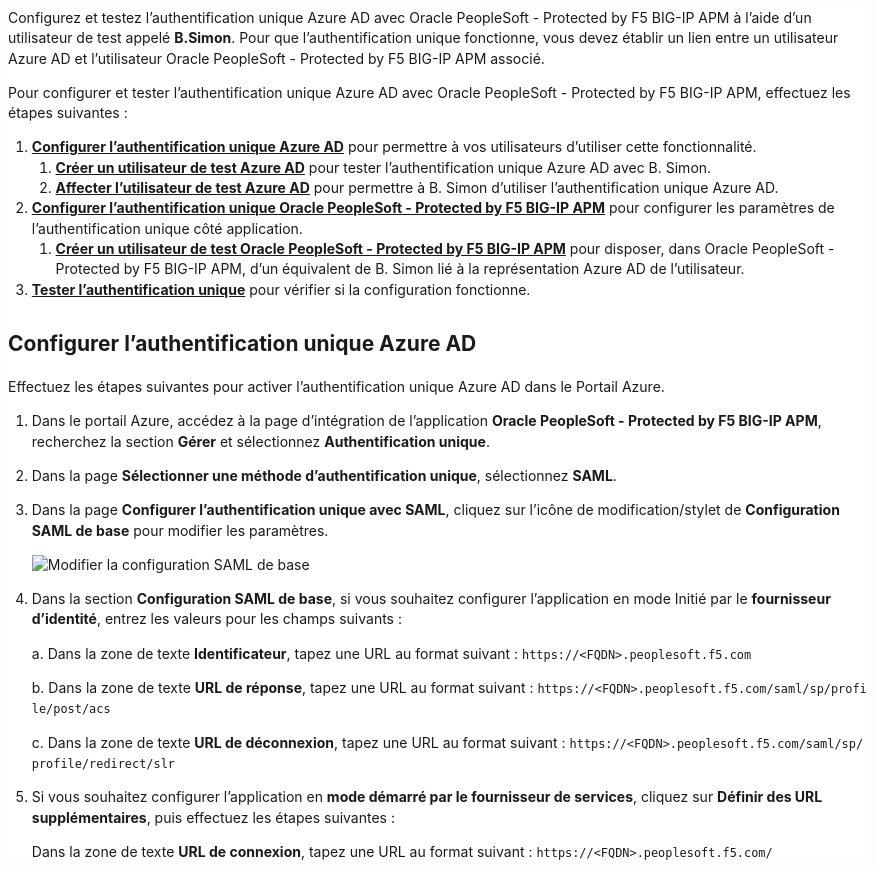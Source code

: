 Configurez et testez l’authentification unique Azure AD avec Oracle PeopleSoft - Protected by F5 BIG-IP APM à l’aide d’un utilisateur de test appelé **B.Simon**. Pour que l’authentification unique fonctionne, vous devez établir un lien entre un utilisateur Azure AD et l’utilisateur Oracle PeopleSoft - Protected by F5 BIG-IP APM associé.

Pour configurer et tester l’authentification unique Azure AD avec Oracle PeopleSoft - Protected by F5 BIG-IP APM, effectuez les étapes suivantes :

1. **[Configurer l’authentification unique Azure AD](#configure-azure-ad-sso)** pour permettre à vos utilisateurs d’utiliser cette fonctionnalité.
    1. **[Créer un utilisateur de test Azure AD](#create-an-azure-ad-test-user)** pour tester l’authentification unique Azure AD avec B. Simon.
    1. **[Affecter l’utilisateur de test Azure AD](#assign-the-azure-ad-test-user)** pour permettre à B. Simon d’utiliser l’authentification unique Azure AD.
1. **[Configurer l’authentification unique Oracle PeopleSoft - Protected by F5 BIG-IP APM](#configure-oracle-peoplesoft-protected-by-f5-big-ip-apm-sso)** pour configurer les paramètres de l’authentification unique côté application.
    1. **[Créer un utilisateur de test Oracle PeopleSoft - Protected by F5 BIG-IP APM](#create-oracle-peoplesoft-protected-by-f5-big-ip-apm-test-user)** pour disposer, dans Oracle PeopleSoft - Protected by F5 BIG-IP APM, d’un équivalent de B. Simon lié à la représentation Azure AD de l’utilisateur.
1. **[Tester l’authentification unique](#test-sso)** pour vérifier si la configuration fonctionne.

## <a name="configure-azure-ad-sso"></a>Configurer l’authentification unique Azure AD

Effectuez les étapes suivantes pour activer l’authentification unique Azure AD dans le Portail Azure.

1. Dans le portail Azure, accédez à la page d’intégration de l’application **Oracle PeopleSoft - Protected by F5 BIG-IP APM**, recherchez la section **Gérer** et sélectionnez **Authentification unique**.
1. Dans la page **Sélectionner une méthode d’authentification unique**, sélectionnez **SAML**.
1. Dans la page **Configurer l’authentification unique avec SAML**, cliquez sur l’icône de modification/stylet de **Configuration SAML de base** pour modifier les paramètres.

   ![Modifier la configuration SAML de base](common/edit-urls.png)

1. Dans la section **Configuration SAML de base**, si vous souhaitez configurer l’application en mode Initié par le **fournisseur d’identité**, entrez les valeurs pour les champs suivants :

    a. Dans la zone de texte **Identificateur**, tapez une URL au format suivant : `https://<FQDN>.peoplesoft.f5.com`

    b. Dans la zone de texte **URL de réponse**, tapez une URL au format suivant : `https://<FQDN>.peoplesoft.f5.com/saml/sp/profile/post/acs`

    c. Dans la zone de texte **URL de déconnexion**, tapez une URL au format suivant : `https://<FQDN>.peoplesoft.f5.com/saml/sp/profile/redirect/slr`

1. Si vous souhaitez configurer l’application en **mode démarré par le fournisseur de services**, cliquez sur **Définir des URL supplémentaires**, puis effectuez les étapes suivantes :

    Dans la zone de texte **URL de connexion**, tapez une URL au format suivant : `https://<FQDN>.peoplesoft.f5.com/`
